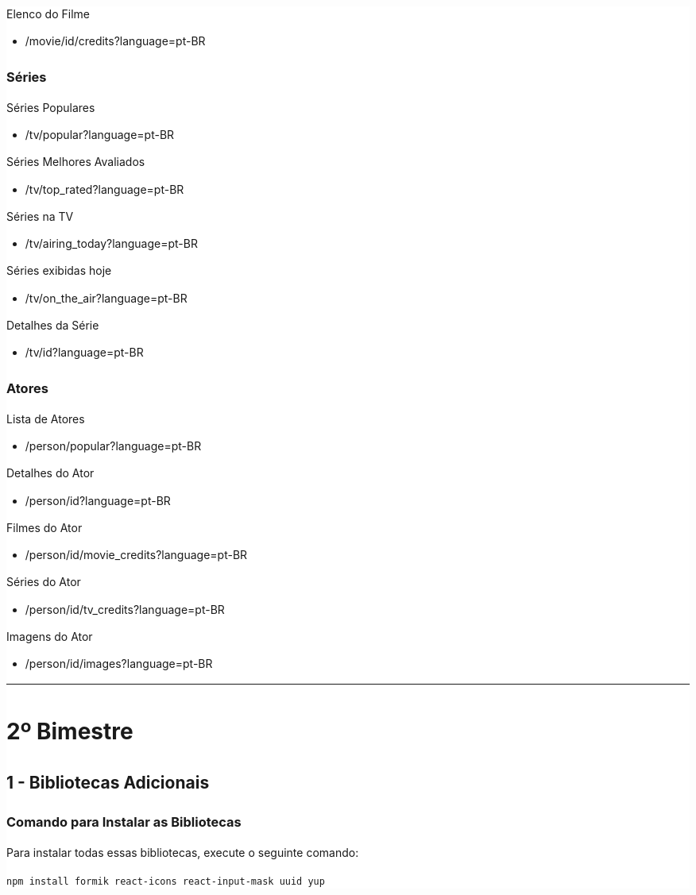 Elenco do Filme

- /movie/id/credits?language=pt-BR

### Séries

Séries Populares

- /tv/popular?language=pt-BR

Séries Melhores Avaliados

- /tv/top_rated?language=pt-BR

Séries na TV

- /tv/airing_today?language=pt-BR

Séries exibidas hoje

- /tv/on_the_air?language=pt-BR

Detalhes da Série

- /tv/id?language=pt-BR

### Atores

Lista de Atores

- /person/popular?language=pt-BR

Detalhes do Ator

- /person/id?language=pt-BR

Filmes do Ator

- /person/id/movie_credits?language=pt-BR

Séries do Ator

- /person/id/tv_credits?language=pt-BR

Imagens do Ator

- /person/id/images?language=pt-BR
---

# 2º Bimestre

## **1 - Bibliotecas Adicionais**

### Comando para Instalar as Bibliotecas

Para instalar todas essas bibliotecas, execute o seguinte comando:

```bash
npm install formik react-icons react-input-mask uuid yup
```

